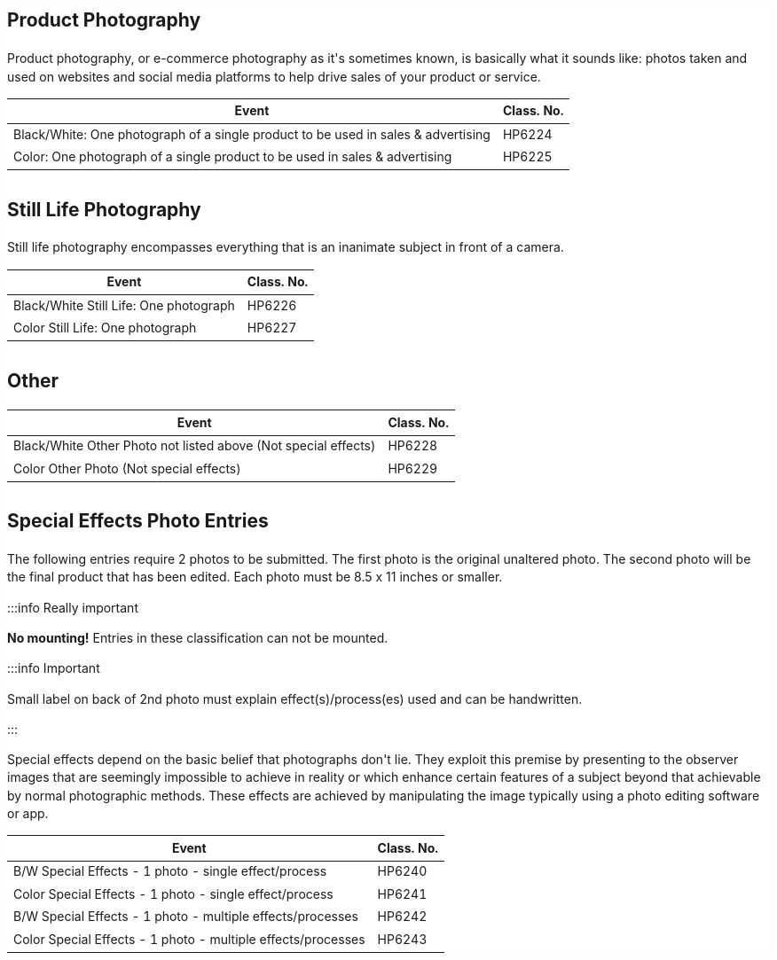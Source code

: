 ## Product Photography

Product photography, or e-commerce photography as it's sometimes known, is basically what it sounds like: photos taken and used on websites and social media platforms to help drive sales of your product or service.

| Event                                                                             | Class. No. |
| --------------------------------------------------------------------------------- | ---------- |
| Black/White: One photograph of a single product to be used in sales & advertising | HP6224     |
| Color: One photograph of a single product to be used in sales & advertising       | HP6225     |

## Still Life Photography

Still life photography encompasses everything that is an inanimate subject in front of a camera.

| Event                                  | Class. No. |
| -------------------------------------- | ---------- |
| Black/White Still Life: One photograph | HP6226     |
| Color Still Life: One photograph       | HP6227     |

## Other

| Event                                                          | Class. No. |
| -------------------------------------------------------------- | ---------- |
| Black/White Other Photo not listed above (Not special effects) | HP6228     |
| Color Other Photo (Not special effects)                        | HP6229     |

## Special Effects Photo Entries

The following entries require 2 photos to be submitted. The first photo is the original unaltered photo. The second photo will be the final product that has been edited. Each photo must be 8.5 x 11 inches or smaller.

:::info Really important

**No mounting!** Entries in these classification can not be mounted.

:::info Important

Small label on back of 2nd photo must explain effect(s)/process(es) used and can be handwritten.

:::

Special effects depend on the basic belief that photographs don't lie. They exploit this premise by presenting to the observer images that are seemingly impossible to achieve in reality or which enhance certain features of a subject beyond that achievable by normal photographic methods. These effects are achieved by manipulating the image typically using a photo editing software or app.

| Event                                                        | Class. No. |
| ------------------------------------------------------------ | ---------- |
| B/W Special Effects - 1 photo - single effect/process        | HP6240     |
| Color Special Effects - 1 photo - single effect/process      | HP6241     |
| B/W Special Effects - 1 photo - multiple effects/processes   | HP6242     |
| Color Special Effects - 1 photo - multiple effects/processes | HP6243     |
